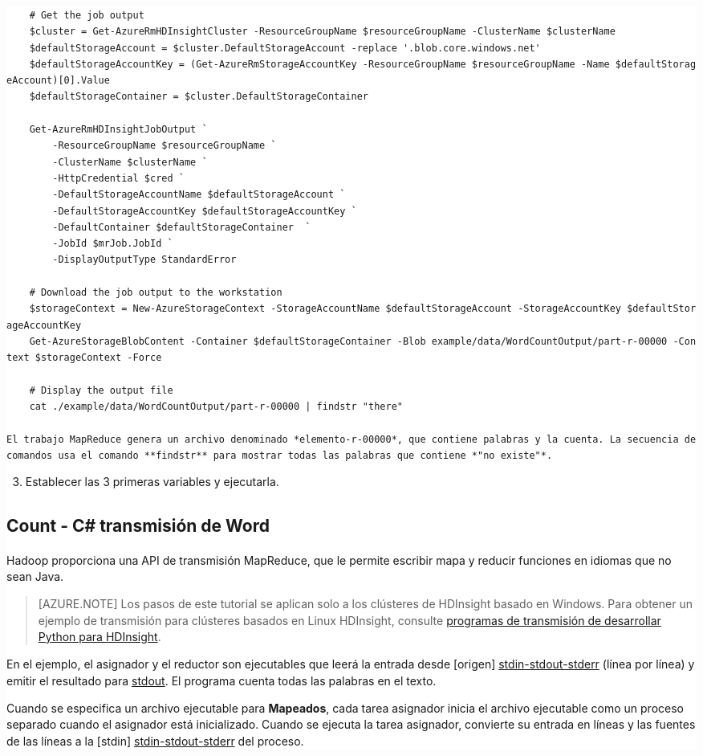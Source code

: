         # Get the job output
        $cluster = Get-AzureRmHDInsightCluster -ResourceGroupName $resourceGroupName -ClusterName $clusterName
        $defaultStorageAccount = $cluster.DefaultStorageAccount -replace '.blob.core.windows.net'
        $defaultStorageAccountKey = (Get-AzureRmStorageAccountKey -ResourceGroupName $resourceGroupName -Name $defaultStorageAccount)[0].Value
        $defaultStorageContainer = $cluster.DefaultStorageContainer
        
        Get-AzureRmHDInsightJobOutput `
            -ResourceGroupName $resourceGroupName `
            -ClusterName $clusterName `
            -HttpCredential $cred `
            -DefaultStorageAccountName $defaultStorageAccount `
            -DefaultStorageAccountKey $defaultStorageAccountKey `
            -DefaultContainer $defaultStorageContainer  `
            -JobId $mrJob.JobId `
            -DisplayOutputType StandardError

        # Download the job output to the workstation
        $storageContext = New-AzureStorageContext -StorageAccountName $defaultStorageAccount -StorageAccountKey $defaultStorageAccountKey 
        Get-AzureStorageBlobContent -Container $defaultStorageContainer -Blob example/data/WordCountOutput/part-r-00000 -Context $storageContext -Force
        
        # Display the output file
        cat ./example/data/WordCountOutput/part-r-00000 | findstr "there"

    El trabajo MapReduce genera un archivo denominado *elemento-r-00000*, que contiene palabras y la cuenta. La secuencia de comandos usa el comando **findstr** para mostrar todas las palabras que contiene *"no existe"*.

3. Establecer las 3 primeras variables y ejecutarla.

## <a name="hdinsight-sample-csharp-streaming"></a>Count - C# transmisión de Word

Hadoop proporciona una API de transmisión MapReduce, que le permite escribir mapa y reducir funciones en idiomas que no sean Java.

> [AZURE.NOTE] Los pasos de este tutorial se aplican solo a los clústeres de HDInsight basado en Windows. Para obtener un ejemplo de transmisión para clústeres basados en Linux HDInsight, consulte [programas de transmisión de desarrollar Python para HDInsight](hdinsight-hadoop-streaming-python.md).

En el ejemplo, el asignador y el reductor son ejecutables que leerá la entrada desde [origen] [ stdin-stdout-stderr] (línea por línea) y emitir el resultado para [stdout][stdin-stdout-stderr]. El programa cuenta todas las palabras en el texto.

Cuando se especifica un archivo ejecutable para **Mapeados**, cada tarea asignador inicia el archivo ejecutable como un proceso separado cuando el asignador está inicializado. Cuando se ejecuta la tarea asignador, convierte su entrada en líneas y las fuentes de las líneas a la [stdin] [ stdin-stdout-stderr] del proceso.


[hdinsight-errors]: hdinsight-debug-jobs.md
[hdinsight-sdk-documentation]: https://msdn.microsoft.com/library/azure/dn479185.aspx
[hdinsight-submit-jobs]: hdinsight-submit-hadoop-jobs-programmatically.md
[hdinsight-introduction]: hdinsight-hadoop-introduction.md
[powershell-install-configure]: ../powershell-install-configure.md
[hdinsight-get-started]: hdinsight-hadoop-linux-tutorial-get-started.md
[hdinsight-samples]: hdinsight-run-samples.md
[hdinsight-sample-10gb-graysort]: #hdinsight-sample-10gb-graysort
[hdinsight-sample-csharp-streaming]: #hdinsight-sample-csharp-streaming
[hdinsight-sample-pi-estimator]: #hdinsight-sample-pi-estimator
[hdinsight-sample-wordcount]: #hdinsight-sample-wordcount
[hdinsight-use-hive]: hdinsight-use-hive.md
[hdinsight-use-pig]: hdinsight-use-pig.md
[streamreader]: http://msdn.microsoft.com/library/system.io.streamreader.aspx
[console-writeline]: http://msdn.microsoft.com/library/system.console.writeline
[stdin-stdout-stderr]: https://msdn.microsoft.com/library/3x292kth.aspx